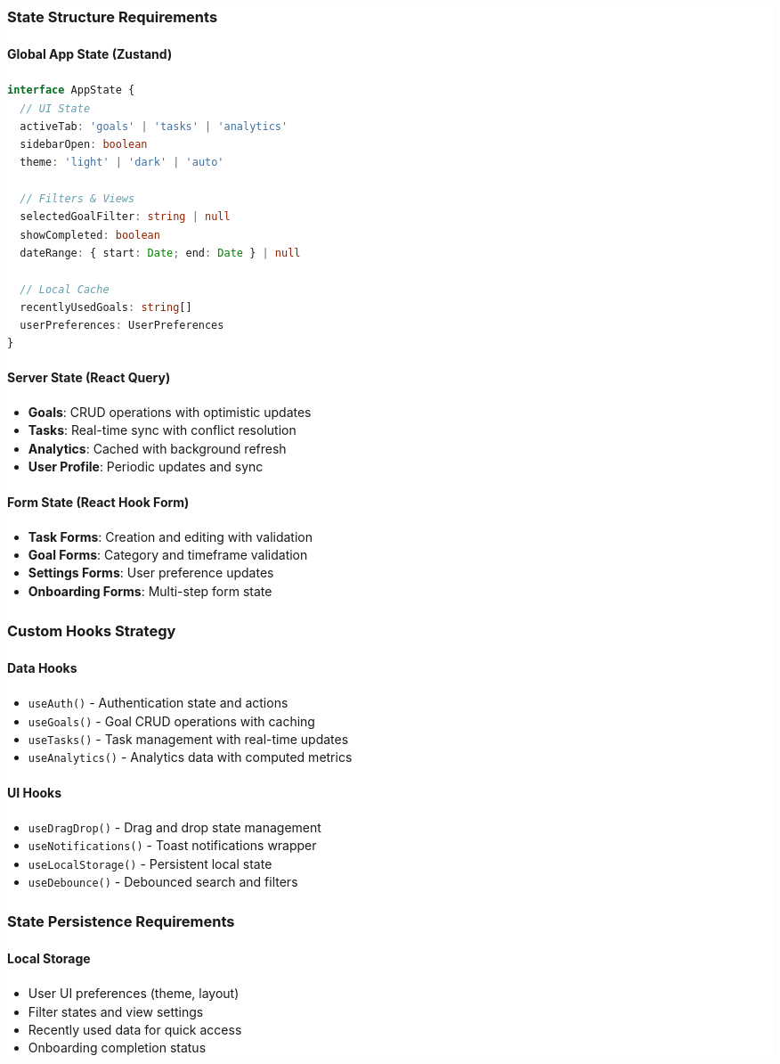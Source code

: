 ### State Structure Requirements

#### Global App State (Zustand)
```typescript
interface AppState {
  // UI State
  activeTab: 'goals' | 'tasks' | 'analytics'
  sidebarOpen: boolean
  theme: 'light' | 'dark' | 'auto'
  
  // Filters & Views
  selectedGoalFilter: string | null
  showCompleted: boolean
  dateRange: { start: Date; end: Date } | null
  
  // Local Cache
  recentlyUsedGoals: string[]
  userPreferences: UserPreferences
}
```

#### Server State (React Query)
- **Goals**: CRUD operations with optimistic updates
- **Tasks**: Real-time sync with conflict resolution
- **Analytics**: Cached with background refresh
- **User Profile**: Periodic updates and sync

#### Form State (React Hook Form)
- **Task Forms**: Creation and editing with validation
- **Goal Forms**: Category and timeframe validation  
- **Settings Forms**: User preference updates
- **Onboarding Forms**: Multi-step form state

### Custom Hooks Strategy

#### Data Hooks
- `useAuth()` - Authentication state and actions
- `useGoals()` - Goal CRUD operations with caching
- `useTasks()` - Task management with real-time updates
- `useAnalytics()` - Analytics data with computed metrics

#### UI Hooks
- `useDragDrop()` - Drag and drop state management
- `useNotifications()` - Toast notifications wrapper
- `useLocalStorage()` - Persistent local state
- `useDebounce()` - Debounced search and filters

### State Persistence Requirements

#### Local Storage
- User UI preferences (theme, layout)
- Filter states and view settings
- Recently used data for quick access
- Onboarding completion status
